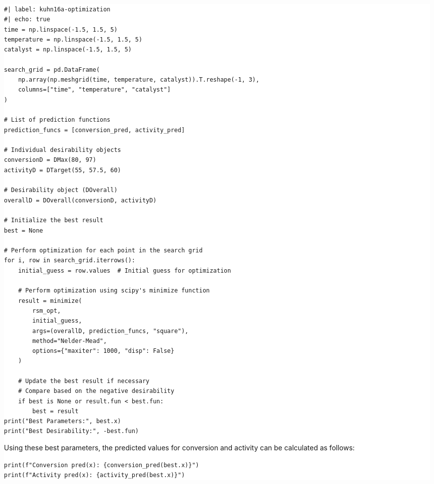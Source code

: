 ```{python}
#| label: kuhn16a-optimization
#| echo: true
time = np.linspace(-1.5, 1.5, 5)
temperature = np.linspace(-1.5, 1.5, 5)
catalyst = np.linspace(-1.5, 1.5, 5)

search_grid = pd.DataFrame(
    np.array(np.meshgrid(time, temperature, catalyst)).T.reshape(-1, 3),
    columns=["time", "temperature", "catalyst"]
)

# List of prediction functions
prediction_funcs = [conversion_pred, activity_pred]

# Individual desirability objects
conversionD = DMax(80, 97)
activityD = DTarget(55, 57.5, 60)

# Desirability object (DOverall)
overallD = DOverall(conversionD, activityD)

# Initialize the best result
best = None

# Perform optimization for each point in the search grid
for i, row in search_grid.iterrows():
    initial_guess = row.values  # Initial guess for optimization

    # Perform optimization using scipy's minimize function
    result = minimize(
        rsm_opt,
        initial_guess,
        args=(overallD, prediction_funcs, "square"), 
        method="Nelder-Mead",
        options={"maxiter": 1000, "disp": False}
    )

    # Update the best result if necessary
    # Compare based on the negative desirability
    if best is None or result.fun < best.fun:
        best = result
print("Best Parameters:", best.x)
print("Best Desirability:", -best.fun)
```

Using these best parameters, the predicted values for conversion and activity can be calculated as follows:

```{python}
print(f"Conversion pred(x): {conversion_pred(best.x)}")
print(f"Activity pred(x): {activity_pred(best.x)}")
```
